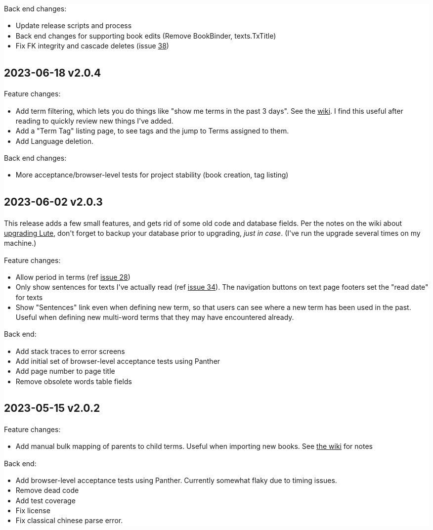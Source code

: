 Back end changes:

* Update release scripts and process
* Back end changes for supporting book edits (Remove BookBinder, texts.TxTitle)
* Fix FK integrity and cascade deletes (issue [38](https://github.com/jzohrab/lute/issues/38))


## 2023-06-18 v2.0.4

Feature changes:

* Add term filtering, which lets you do things like "show me terms in the past 3 days".  See the [wiki](https://github.com/jzohrab/lute/wiki/Term-Listing).  I find this useful after reading to quickly review new things I've added.
* Add a "Term Tag" listing page, to see tags and the jump to Terms assigned to them.
* Add Language deletion.

Back end changes:

* More acceptance/browser-level tests for project stability (book creation, tag listing)


## 2023-06-02 v2.0.3

This release adds a few small features, and gets rid of some old code and database fields.  Per the notes on the wiki about [upgrading Lute](https://github.com/jzohrab/lute/wiki/Upgrading-Lute), don't forget to backup your database prior to upgrading, _just in case_.  (I've run the upgrade several times on my machine.)

Feature changes:

* Allow period in terms (ref [issue 28](https://github.com/jzohrab/lute/issues/28))
* Only show sentences for texts I've actually read (ref [issue 34](https://github.com/jzohrab/lute/issues/34)).  The navigation buttons on text page footers set the "read date" for texts
* Show "Sentences" link even when defining new term, so that users can see where a new term has been used in the past.  Useful when defining new multi-word terms that they may have encountered already.

Back end:

* Add stack traces to error screens
* Add initial set of browser-level acceptance tests using Panther
* Add page number to page title
* Remove obsolete words table fields


## 2023-05-15 v2.0.2

Feature changes:

* Add manual bulk mapping of parents to child terms.  Useful when importing new books.  See [the wiki](https://github.com/jzohrab/lute/wiki/Bulk-Mapping-Parent-Terms) for notes

Back end:

* Add browser-level acceptance tests using Panther.  Currently somewhat flaky due to timing issues.
* Remove dead code
* Add test coverage
* Fix license
* Fix classical chinese parse error.

